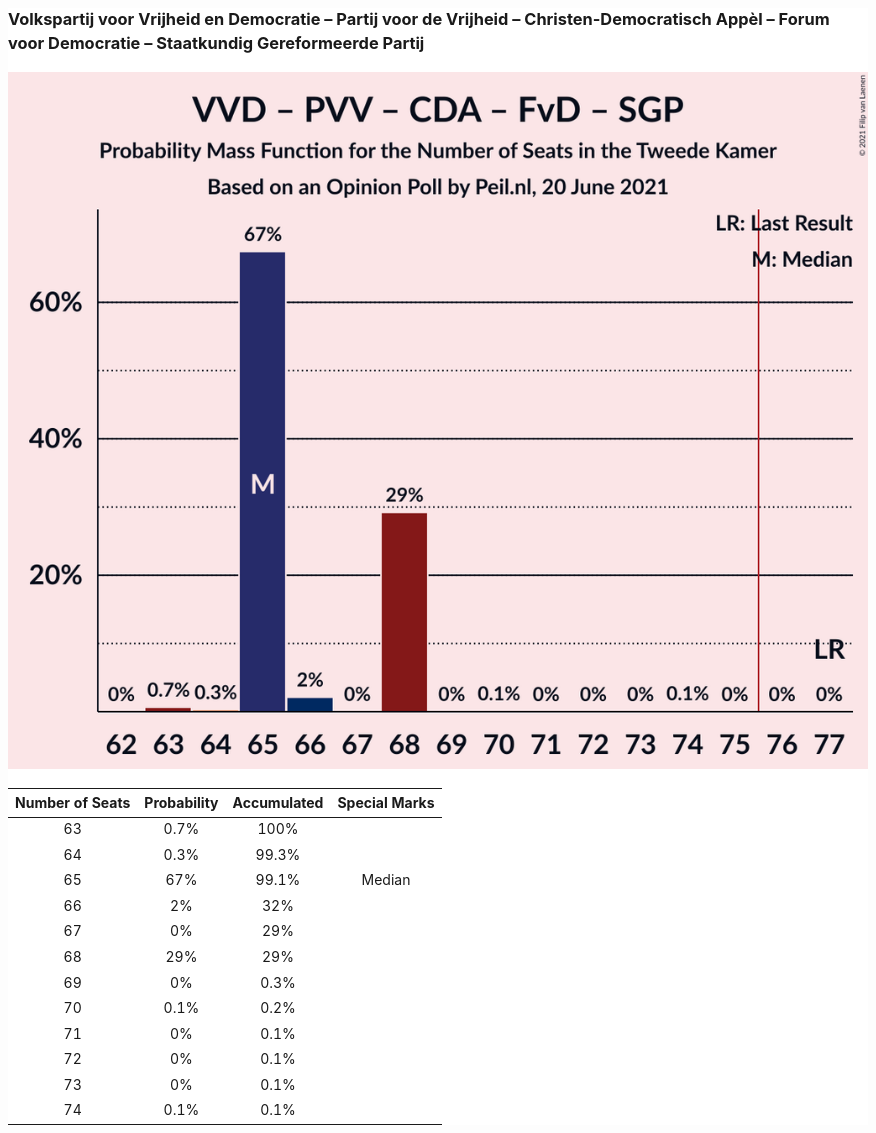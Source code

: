### Volkspartij voor Vrijheid en Democratie – Partij voor de Vrijheid – Christen-Democratisch Appèl – Forum voor Democratie – Staatkundig Gereformeerde Partij

![Graph with seats probability mass function not yet produced](2021-06-20-Peilnl-coalitions-seats-pmf-vvd–pvv–cda–fvd–sgp.png "Seats Probability Mass Function")

| Number of Seats | Probability | Accumulated | Special Marks |
|:---------------:|:-----------:|:-----------:|:-------------:|
| 63 | 0.7% | 100% |  |
| 64 | 0.3% | 99.3% |  |
| 65 | 67% | 99.1% | Median |
| 66 | 2% | 32% |  |
| 67 | 0% | 29% |  |
| 68 | 29% | 29% |  |
| 69 | 0% | 0.3% |  |
| 70 | 0.1% | 0.2% |  |
| 71 | 0% | 0.1% |  |
| 72 | 0% | 0.1% |  |
| 73 | 0% | 0.1% |  |
| 74 | 0.1% | 0.1% |  |